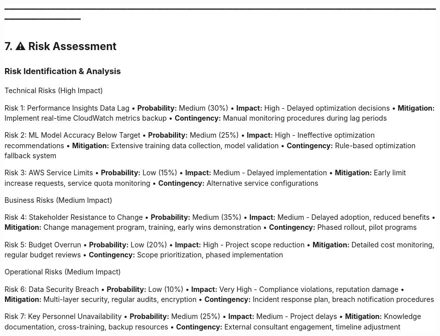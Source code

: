 ━━━━━━━━━━━━━━━━━━━━━━━━━━━━━━━━━━━━━━━━━━━━━━━━━━━━━━━━━━━━━━━━━━━━━━━━━━━━━━━━━━━━━━━━━━━━━━━━━━━━━━━━━━━━━━━━━━━━━━━━


## 7. ⚠️ Risk Assessment

### Risk Identification & Analysis

Technical Risks (High Impact)

Risk 1: Performance Insights Data Lag
• **Probability:** Medium (30%)
• **Impact:** High - Delayed optimization decisions
• **Mitigation:** Implement real-time CloudWatch metrics backup
• **Contingency:** Manual monitoring procedures during lag periods

Risk 2: ML Model Accuracy Below Target
• **Probability:** Medium (25%)
• **Impact:** High - Ineffective optimization recommendations
• **Mitigation:** Extensive training data collection, model validation
• **Contingency:** Rule-based optimization fallback system

Risk 3: AWS Service Limits
• **Probability:** Low (15%)
• **Impact:** Medium - Delayed implementation
• **Mitigation:** Early limit increase requests, service quota monitoring
• **Contingency:** Alternative service configurations

Business Risks (Medium Impact)

Risk 4: Stakeholder Resistance to Change
• **Probability:** Medium (35%)
• **Impact:** Medium - Delayed adoption, reduced benefits
• **Mitigation:** Change management program, training, early wins demonstration
• **Contingency:** Phased rollout, pilot programs

Risk 5: Budget Overrun
• **Probability:** Low (20%)
• **Impact:** High - Project scope reduction
• **Mitigation:** Detailed cost monitoring, regular budget reviews
• **Contingency:** Scope prioritization, phased implementation

Operational Risks (Medium Impact)

Risk 6: Data Security Breach
• **Probability:** Low (10%)
• **Impact:** Very High - Compliance violations, reputation damage
• **Mitigation:** Multi-layer security, regular audits, encryption
• **Contingency:** Incident response plan, breach notification procedures

Risk 7: Key Personnel Unavailability
• **Probability:** Medium (25%)
• **Impact:** Medium - Project delays
• **Mitigation:** Knowledge documentation, cross-training, backup resources
• **Contingency:** External consultant engagement, timeline adjustment
